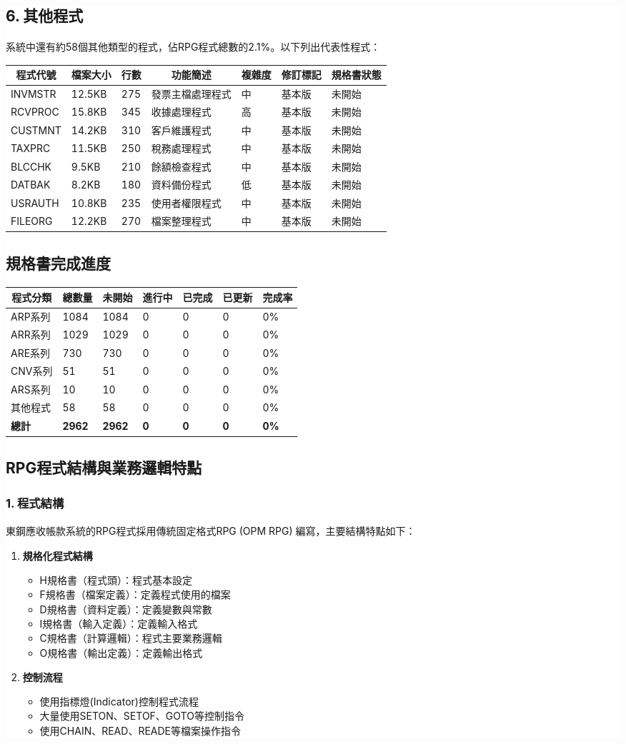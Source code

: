 ## 6. 其他程式
系統中還有約58個其他類型的程式，佔RPG程式總數的2.1%。以下列出代表性程式：

| 程式代號 | 檔案大小 | 行數 | 功能簡述 | 複雜度 | 修訂標記 | 規格書狀態 |
|---------|---------|------|---------|---------|---------|----------|
| INVMSTR | 12.5KB | 275 | 發票主檔處理程式 | 中 | 基本版 | 未開始 |
| RCVPROC | 15.8KB | 345 | 收據處理程式 | 高 | 基本版 | 未開始 |
| CUSTMNT | 14.2KB | 310 | 客戶維護程式 | 中 | 基本版 | 未開始 |
| TAXPRC | 11.5KB | 250 | 稅務處理程式 | 中 | 基本版 | 未開始 |
| BLCCHK | 9.5KB | 210 | 餘額檢查程式 | 中 | 基本版 | 未開始 |
| DATBAK | 8.2KB | 180 | 資料備份程式 | 低 | 基本版 | 未開始 |
| USRAUTH | 10.8KB | 235 | 使用者權限程式 | 中 | 基本版 | 未開始 |
| FILEORG | 12.2KB | 270 | 檔案整理程式 | 中 | 基本版 | 未開始 |

## 規格書完成進度

| 程式分類 | 總數量 | 未開始 | 進行中 | 已完成 | 已更新 | 完成率 |
|---------|-------|-------|-------|-------|-------|-------|
| ARP系列 | 1084 | 1084 | 0 | 0 | 0 | 0% |
| ARR系列 | 1029 | 1029 | 0 | 0 | 0 | 0% |
| ARE系列 | 730 | 730 | 0 | 0 | 0 | 0% |
| CNV系列 | 51 | 51 | 0 | 0 | 0 | 0% |
| ARS系列 | 10 | 10 | 0 | 0 | 0 | 0% |
| 其他程式 | 58 | 58 | 0 | 0 | 0 | 0% |
| **總計** | **2962** | **2962** | **0** | **0** | **0** | **0%** |

## RPG程式結構與業務邏輯特點

### 1. 程式結構
東鋼應收帳款系統的RPG程式採用傳統固定格式RPG (OPM RPG) 編寫，主要結構特點如下：

1. **規格化程式結構**
   - H規格書（程式頭）：程式基本設定
   - F規格書（檔案定義）：定義程式使用的檔案
   - D規格書（資料定義）：定義變數與常數
   - I規格書（輸入定義）：定義輸入格式
   - C規格書（計算邏輯）：程式主要業務邏輯
   - O規格書（輸出定義）：定義輸出格式

2. **控制流程**
   - 使用指標燈(Indicator)控制程式流程
   - 大量使用SETON、SETOF、GOTO等控制指令
   - 使用CHAIN、READ、READE等檔案操作指令
